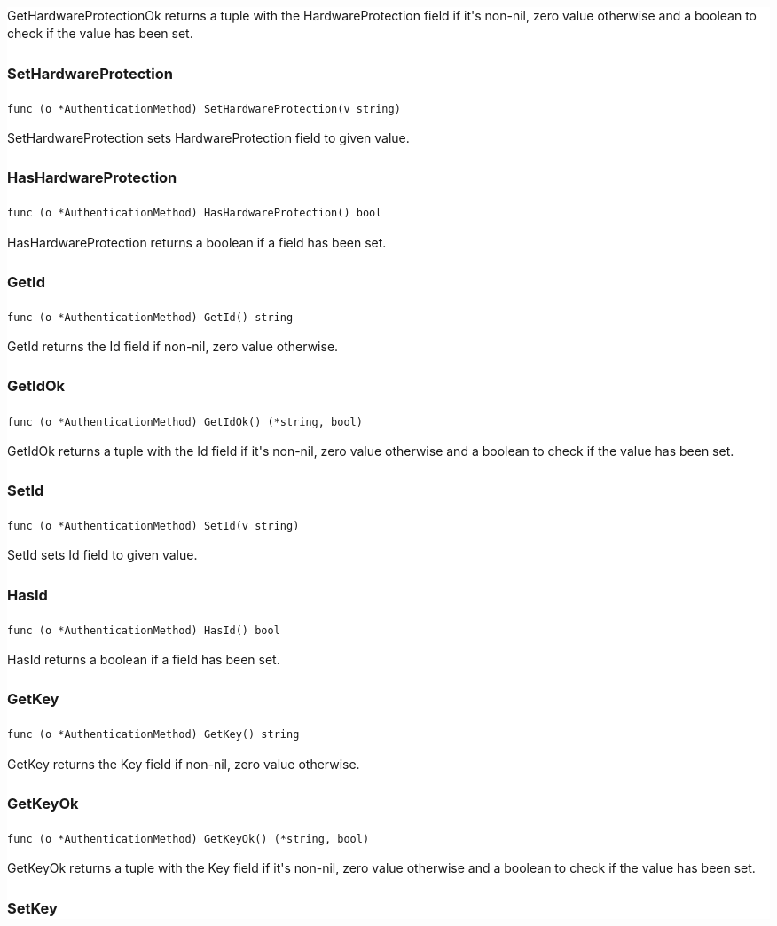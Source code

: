 GetHardwareProtectionOk returns a tuple with the HardwareProtection field if it's non-nil, zero value otherwise
and a boolean to check if the value has been set.

### SetHardwareProtection

`func (o *AuthenticationMethod) SetHardwareProtection(v string)`

SetHardwareProtection sets HardwareProtection field to given value.

### HasHardwareProtection

`func (o *AuthenticationMethod) HasHardwareProtection() bool`

HasHardwareProtection returns a boolean if a field has been set.

### GetId

`func (o *AuthenticationMethod) GetId() string`

GetId returns the Id field if non-nil, zero value otherwise.

### GetIdOk

`func (o *AuthenticationMethod) GetIdOk() (*string, bool)`

GetIdOk returns a tuple with the Id field if it's non-nil, zero value otherwise
and a boolean to check if the value has been set.

### SetId

`func (o *AuthenticationMethod) SetId(v string)`

SetId sets Id field to given value.

### HasId

`func (o *AuthenticationMethod) HasId() bool`

HasId returns a boolean if a field has been set.

### GetKey

`func (o *AuthenticationMethod) GetKey() string`

GetKey returns the Key field if non-nil, zero value otherwise.

### GetKeyOk

`func (o *AuthenticationMethod) GetKeyOk() (*string, bool)`

GetKeyOk returns a tuple with the Key field if it's non-nil, zero value otherwise
and a boolean to check if the value has been set.

### SetKey
